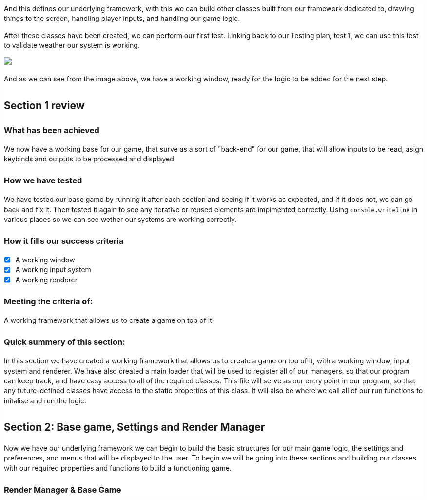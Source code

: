 And this defines our underlying framework, with this we can build other classes built from our framework dedicated to, drawing things to the screen, handling player inputs, and handling our game logic.

After these classes have been created, we can perform our first test.
Linking back to our [Testing plan, test 1](#testing-plan), we can use this test to validate weather our system is working.

![](https://i.imgur.com/Op02MOT.png)

And as we can see from the image above, we have a working window, ready for the logic to be added for the next step.

## Section 1 review

### What has been achieved
We now have a working base for our game, that surve as a sort of "back-end" for our game, that will allow inputs to be read, asign keybinds and outputs to be processed and displayed.

### How we have tested
We have tested our base game by running it after each section and seeing if it works as expected, and if it does not, we can go back and fix it. 
Then tested it again to see any iterative or reused elements are impimented correctly.
Using `console.writeline` in various places so we can see wether our systems are working correctly. 

### How it fills our success criteria 
- [x] A working window
- [x] A working input system
- [x] A working renderer

### Meeting the criteria of:
A working framework that allows us to create a game on top of it.

### Quick summery of this section:
In this section we have created a working framework that allows us to create a game on top of it, with a working window, input system and renderer.
We have also created a main loader that will be used to register all of our managers, so that our program can keep track, and have easy access to all of the required classes.
This file will serve as our entry point in our program, so that any future-defined classes have access to the static properties of this class.
It will also be where we call all of our run functions to initalise and run the logic.

## Section 2: Base game, Settings and Render Manager

Now we have our underlying framework we can begin to build the basic structures for our main game logic, the settings and preferences, and menus that will be displayed to the user.
To begin we will be going into these sections and building our classes with our required properties and functions to build a functioning game.

### Render Manager & Base Game
